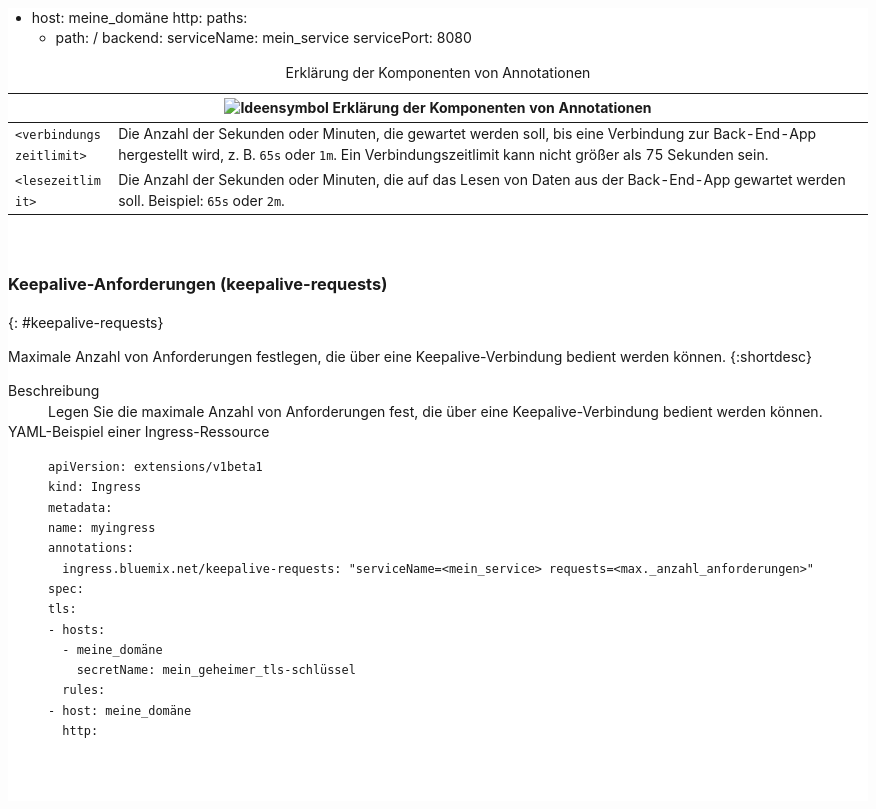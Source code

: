  - host: meine_domäne
   http:
     paths:
     - path: /
        backend:
          serviceName: mein_service
          servicePort: 8080</code></pre>

<table>
<caption>Erklärung der Komponenten von Annotationen</caption>
 <thead>
 <th colspan=2><img src="images/idea.png" alt="Ideensymbol"/> Erklärung der Komponenten von Annotationen</th>
 </thead>
 <tbody>
 <tr>
 <td><code>&lt;verbindungszeitlimit&gt;</code></td>
 <td>Die Anzahl der Sekunden oder Minuten, die gewartet werden soll, bis eine Verbindung zur Back-End-App hergestellt wird, z. B. <code>65s</code> oder <code>1m</code>. Ein Verbindungszeitlimit kann nicht größer als 75 Sekunden sein. </td>
 </tr>
 <tr>
 <td><code>&lt;lesezeitlimit&gt;</code></td>
 <td>Die Anzahl der Sekunden oder Minuten, die auf das Lesen von Daten aus der Back-End-App gewartet werden soll. Beispiel: <code>65s</code> oder <code>2m</code>.
 </tr>
 </tbody></table>

 </dd></dl>

<br />



### Keepalive-Anforderungen (keepalive-requests)
{: #keepalive-requests}

Maximale Anzahl von Anforderungen festlegen, die über eine Keepalive-Verbindung bedient werden können.
{:shortdesc}

<dl>
<dt>Beschreibung</dt>
<dd>
Legen Sie die maximale Anzahl von Anforderungen fest, die über eine Keepalive-Verbindung bedient werden können.
</dd>


<dt>YAML-Beispiel einer Ingress-Ressource</dt>
<dd>

<pre class="codeblock">
<code>apiVersion: extensions/v1beta1
kind: Ingress
metadata:
name: myingress
annotations:
  ingress.bluemix.net/keepalive-requests: "serviceName=&lt;mein_service&gt; requests=&lt;max._anzahl_anforderungen&gt;"
spec:
tls:
- hosts:
  - meine_domäne
    secretName: mein_geheimer_tls-schlüssel
  rules:
- host: meine_domäne
  http: